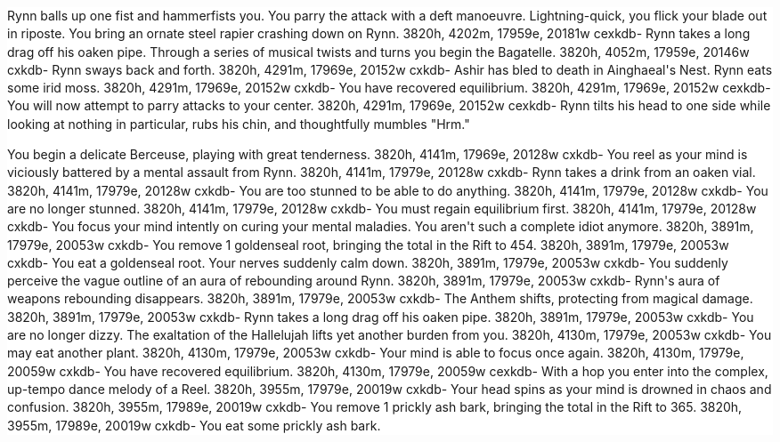 Rynn balls up one fist and hammerfists you.
You parry the attack with a deft manoeuvre.
Lightning-quick, you flick your blade out in riposte.
You bring an ornate steel rapier crashing down on Rynn.
3820h, 4202m, 17959e, 20181w cexkdb-
Rynn takes a long drag off his oaken pipe.
Through a series of musical twists and turns you begin the Bagatelle.
3820h, 4052m, 17959e, 20146w cxkdb-
Rynn sways back and forth.
3820h, 4291m, 17969e, 20152w cxkdb-
Ashir has bled to death in Ainghaeal's Nest.
Rynn eats some irid moss.
3820h, 4291m, 17969e, 20152w cxkdb-
You have recovered equilibrium.
3820h, 4291m, 17969e, 20152w cexkdb-
You will now attempt to parry attacks to your center.
3820h, 4291m, 17969e, 20152w cexkdb-
Rynn tilts his head to one side while looking at nothing in particular, rubs his 
chin, and thoughtfully mumbles "Hrm."

You begin a delicate Berceuse, playing with great tenderness.
3820h, 4141m, 17969e, 20128w cxkdb-
You reel as your mind is viciously battered by a mental assault from Rynn.
3820h, 4141m, 17979e, 20128w cxkdb-
Rynn takes a drink from an oaken vial.
3820h, 4141m, 17979e, 20128w cxkdb-
You are too stunned to be able to do anything.
3820h, 4141m, 17979e, 20128w cxkdb-
You are no longer stunned.
3820h, 4141m, 17979e, 20128w cxkdb-
You must regain equilibrium first.
3820h, 4141m, 17979e, 20128w cxkdb-
You focus your mind intently on curing your mental maladies.
You aren't such a complete idiot anymore.
3820h, 3891m, 17979e, 20053w cxkdb-
You remove 1 goldenseal root, bringing the total in the Rift to 454.
3820h, 3891m, 17979e, 20053w cxkdb-
You eat a goldenseal root.
Your nerves suddenly calm down.
3820h, 3891m, 17979e, 20053w cxkdb-
You suddenly perceive the vague outline of an aura of rebounding around Rynn.
3820h, 3891m, 17979e, 20053w cxkdb-
Rynn's aura of weapons rebounding disappears.
3820h, 3891m, 17979e, 20053w cxkdb-
The Anthem shifts, protecting from magical damage.
3820h, 3891m, 17979e, 20053w cxkdb-
Rynn takes a long drag off his oaken pipe.
3820h, 3891m, 17979e, 20053w cxkdb-
You are no longer dizzy.
The exaltation of the Hallelujah lifts yet another burden from you.
3820h, 4130m, 17979e, 20053w cxkdb-
You may eat another plant.
3820h, 4130m, 17979e, 20053w cxkdb-
Your mind is able to focus once again.
3820h, 4130m, 17979e, 20059w cxkdb-
You have recovered equilibrium.
3820h, 4130m, 17979e, 20059w cexkdb-
With a hop you enter into the complex, up-tempo dance melody of a Reel.
3820h, 3955m, 17979e, 20019w cxkdb-
Your head spins as your mind is drowned in chaos and confusion.
3820h, 3955m, 17989e, 20019w cxkdb-
You remove 1 prickly ash bark, bringing the total in the Rift to 365.
3820h, 3955m, 17989e, 20019w cxkdb-
You eat some prickly ash bark.